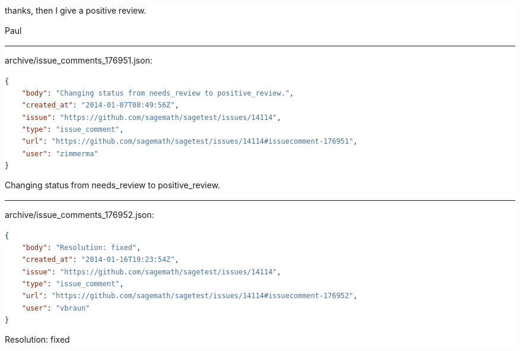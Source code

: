 thanks, then I give a positive review.

Paul



---

archive/issue_comments_176951.json:
```json
{
    "body": "Changing status from needs_review to positive_review.",
    "created_at": "2014-01-07T08:49:56Z",
    "issue": "https://github.com/sagemath/sagetest/issues/14114",
    "type": "issue_comment",
    "url": "https://github.com/sagemath/sagetest/issues/14114#issuecomment-176951",
    "user": "zimmerma"
}
```

Changing status from needs_review to positive_review.



---

archive/issue_comments_176952.json:
```json
{
    "body": "Resolution: fixed",
    "created_at": "2014-01-16T19:23:54Z",
    "issue": "https://github.com/sagemath/sagetest/issues/14114",
    "type": "issue_comment",
    "url": "https://github.com/sagemath/sagetest/issues/14114#issuecomment-176952",
    "user": "vbraun"
}
```

Resolution: fixed
